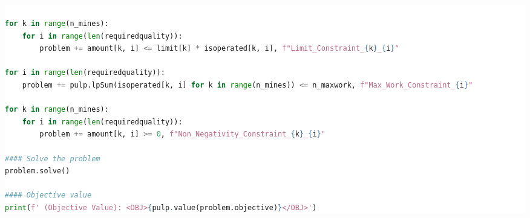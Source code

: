 ```python

for k in range(n_mines):
    for i in range(len(requiredquality)):
        problem += amount[k, i] <= limit[k] * isoperated[k, i], f"Limit_Constraint_{k}_{i}"

for i in range(len(requiredquality)):
    problem += pulp.lpSum(isoperated[k, i] for k in range(n_mines)) <= n_maxwork, f"Max_Work_Constraint_{i}"

for k in range(n_mines):
    for i in range(len(requiredquality)):
        problem += amount[k, i] >= 0, f"Non_Negativity_Constraint_{k}_{i}"

#### Solve the problem
problem.solve()

#### Objective value
print(f' (Objective Value): <OBJ>{pulp.value(problem.objective)}</OBJ>')
```

